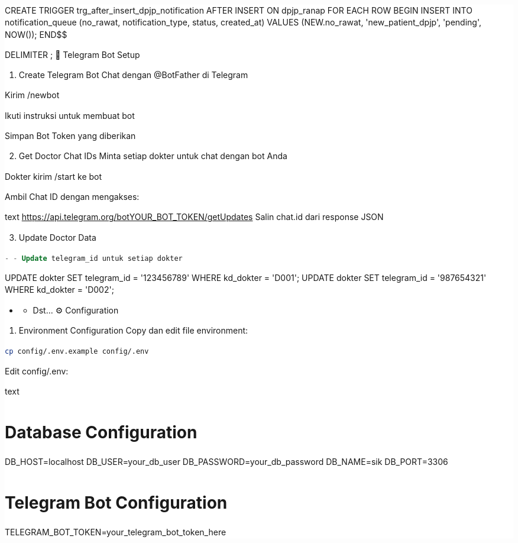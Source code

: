 CREATE TRIGGER trg_after_insert_dpjp_notification
AFTER INSERT ON dpjp_ranap
FOR EACH ROW
BEGIN
    INSERT INTO notification_queue (no_rawat, notification_type, status, created_at)
    VALUES (NEW.no_rawat, 'new_patient_dpjp', 'pending', NOW());
END$$

DELIMITER ;
🤖 Telegram Bot Setup
1. Create Telegram Bot
Chat dengan @BotFather di Telegram

Kirim /newbot

Ikuti instruksi untuk membuat bot

Simpan Bot Token yang diberikan

2. Get Doctor Chat IDs
Minta setiap dokter untuk chat dengan bot Anda

Dokter kirim /start ke bot

Ambil Chat ID dengan mengakses:

text
https://api.telegram.org/botYOUR_BOT_TOKEN/getUpdates
Salin chat.id dari response JSON

3. Update Doctor Data
```sql
- - Update telegram_id untuk setiap dokter
```
UPDATE dokter SET telegram_id = '123456789' WHERE kd_dokter = 'D001';
UPDATE dokter SET telegram_id = '987654321' WHERE kd_dokter = 'D002';
- - Dst...
⚙️ Configuration
1. Environment Configuration
Copy dan edit file environment:

```bash
cp config/.env.example config/.env
```
Edit config/.env:

text
# Database Configuration
DB_HOST=localhost
DB_USER=your_db_user
DB_PASSWORD=your_db_password
DB_NAME=sik
DB_PORT=3306

# Telegram Bot Configuration
TELEGRAM_BOT_TOKEN=your_telegram_bot_token_here
